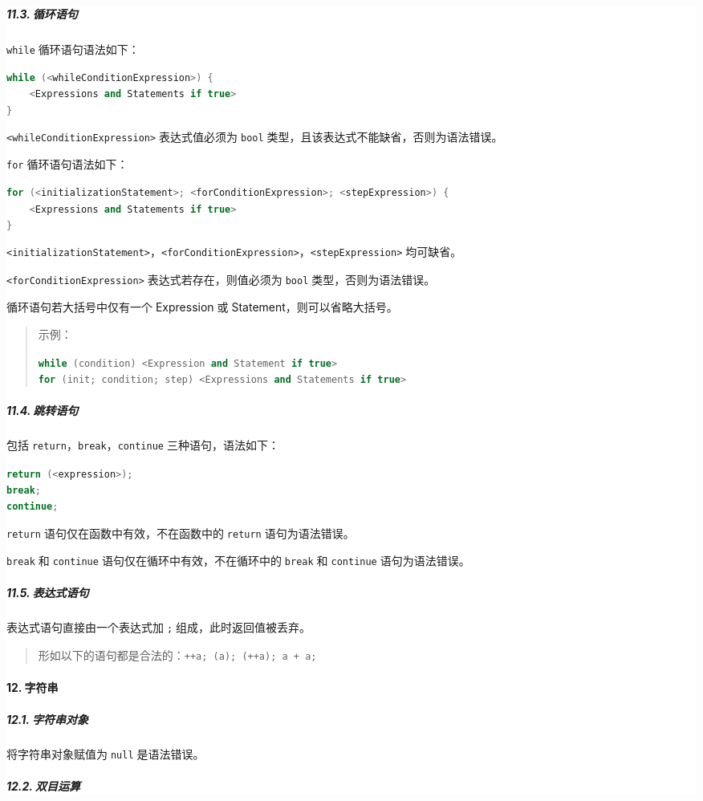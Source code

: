 ##### 11.3. 循环语句

`while` 循环语句语法如下：

```c++
while (<whileConditionExpression>) {
    <Expressions and Statements if true>
}
```

`<whileConditionExpression>` 表达式值必须为 `bool` 类型，且该表达式不能缺省，否则为语法错误。

`for` 循环语句语法如下：

```c++
for (<initializationStatement>; <forConditionExpression>; <stepExpression>) {
    <Expressions and Statements if true>
}
```

`<initializationStatement>`，`<forConditionExpression>`，`<stepExpression>` 均可缺省。

`<forConditionExpression>` 表达式若存在，则值必须为 `bool` 类型，否则为语法错误。

循环语句若大括号中仅有一个 Expression 或 Statement，则可以省略大括号。

> 示例：
> 
> ```c++
> while (condition) <Expression and Statement if true>
> for (init; condition; step) <Expressions and Statements if true>
> ``````

##### 11.4. 跳转语句

包括 `return`，`break`，`continue` 三种语句，语法如下：

```c++
return (<expression>);
break;
continue;
```

`return` 语句仅在函数中有效，不在函数中的 `return` 语句为语法错误。

`break` 和 `continue` 语句仅在循环中有效，不在循环中的 `break` 和 `continue` 语句为语法错误。

##### 11.5. 表达式语句

表达式语句直接由一个表达式加 `;` 组成，此时返回值被丢弃。

> 形如以下的语句都是合法的：`++a; (a); (++a); a + a;`

#### 12. 字符串

##### 12.1. 字符串对象

将字符串对象赋值为 `null` 是语法错误。

##### 12.2. 双目运算
